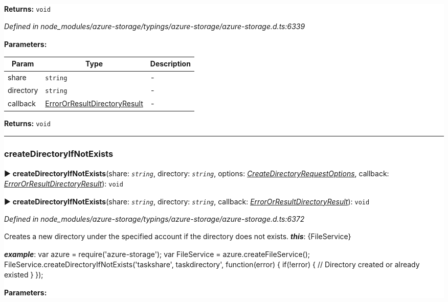 



**Returns:** `void`



*Defined in node_modules/azure-storage/typings/azure-storage/azure-storage.d.ts:6339*



**Parameters:**

| Param | Type | Description |
| ------ | ------ | ------ |
| share | `string`   |  - |
| directory | `string`   |  - |
| callback | [ErrorOrResult](../interfaces/_node_modules_azure_storage_typings_azure_storage_azure_storage_d_.azurestorage.errororresult.md)[DirectoryResult](../interfaces/_node_modules_azure_storage_typings_azure_storage_azure_storage_d_.azurestorage.services.file.fileservice.directoryresult.md)   |  - |





**Returns:** `void`





___

<a id="createdirectoryifnotexists"></a>

###  createDirectoryIfNotExists

► **createDirectoryIfNotExists**(share: *`string`*, directory: *`string`*, options: *[CreateDirectoryRequestOptions](../interfaces/_node_modules_azure_storage_typings_azure_storage_azure_storage_d_.azurestorage.services.file.fileservice.createdirectoryrequestoptions.md)*, callback: *[ErrorOrResult](../interfaces/_node_modules_azure_storage_typings_azure_storage_azure_storage_d_.azurestorage.errororresult.md)[DirectoryResult](../interfaces/_node_modules_azure_storage_typings_azure_storage_azure_storage_d_.azurestorage.services.file.fileservice.directoryresult.md)*): `void`

► **createDirectoryIfNotExists**(share: *`string`*, directory: *`string`*, callback: *[ErrorOrResult](../interfaces/_node_modules_azure_storage_typings_azure_storage_azure_storage_d_.azurestorage.errororresult.md)[DirectoryResult](../interfaces/_node_modules_azure_storage_typings_azure_storage_azure_storage_d_.azurestorage.services.file.fileservice.directoryresult.md)*): `void`



*Defined in node_modules/azure-storage/typings/azure-storage/azure-storage.d.ts:6372*



Creates a new directory under the specified account if the directory does not exists.
*__this__*: {FileService}

*__example__*: var azure = require('azure-storage'); var FileService = azure.createFileService(); FileService.createDirectoryIfNotExists('taskshare', taskdirectory', function(error) { if(!error) { // Directory created or already existed } });



**Parameters:**
